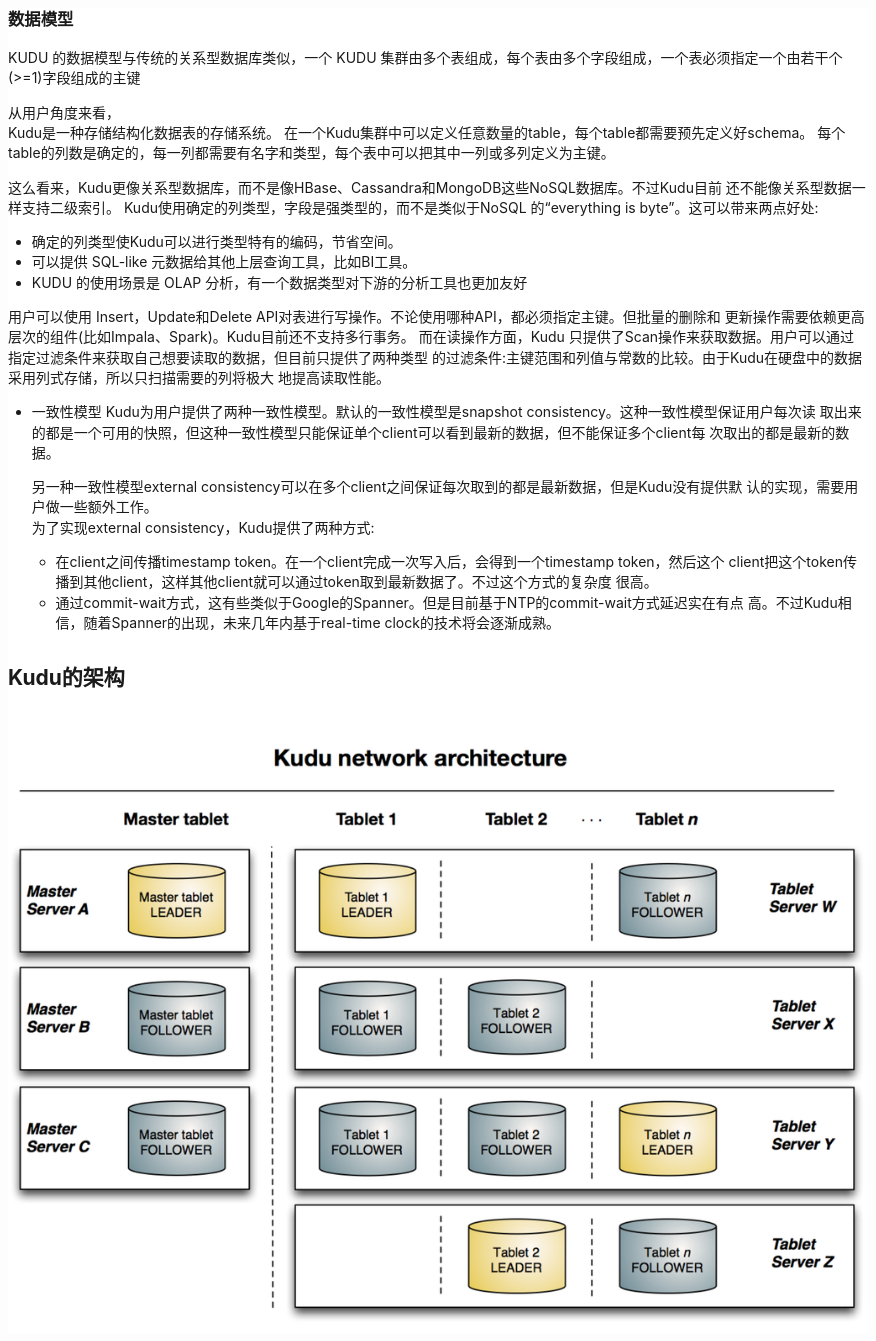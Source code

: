 ### 数据模型

KUDU 的数据模型与传统的关系型数据库类似，一个 KUDU 集群由多个表组成，每个表由多个字段组成，一个表必须指定一个由若干个(>=1)字段组成的主键  
  
从用户角度来看，  
Kudu是一种存储结构化数据表的存储系统。 在一个Kudu集群中可以定义任意数量的table，每个table都需要预先定义好schema。 每个table的列数是确定的，每一列都需要有名字和类型，每个表中可以把其中一列或多列定义为主键。  
  
这么看来，Kudu更像关系型数据库，而不是像HBase、Cassandra和MongoDB这些NoSQL数据库。不过Kudu目前 还不能像关系型数据一样支持二级索引。 Kudu使用确定的列类型，字段是强类型的，而不是类似于NoSQL 的“everything is byte”。这可以带来两点好处:  
* 确定的列类型使Kudu可以进行类型特有的编码，节省空间。   
* 可以提供 SQL-like 元数据给其他上层查询工具，比如BI工具。  
* KUDU 的使用场景是 OLAP 分析，有一个数据类型对下游的分析工具也更加友好  
  
  
用户可以使用 Insert，Update和Delete API对表进行写操作。不论使用哪种API，都必须指定主键。但批量的删除和 更新操作需要依赖更高层次的组件(比如Impala、Spark)。Kudu目前还不支持多行事务。 而在读操作方面，Kudu 只提供了Scan操作来获取数据。用户可以通过指定过滤条件来获取自己想要读取的数据，但目前只提供了两种类型 的过滤条件:主键范围和列值与常数的比较。由于Kudu在硬盘中的数据采用列式存储，所以只扫描需要的列将极大 地提高读取性能。

- 一致性模型
  Kudu为用户提供了两种一致性模型。默认的一致性模型是snapshot consistency。这种一致性模型保证用户每次读 取出来的都是一个可用的快照，但这种一致性模型只能保证单个client可以看到最新的数据，但不能保证多个client每 次取出的都是最新的数据。  
    
  另一种一致性模型external consistency可以在多个client之间保证每次取到的都是最新数据，但是Kudu没有提供默 认的实现，需要用户做一些额外工作。  
  为了实现external consistency，Kudu提供了两种方式:  
  * 在client之间传播timestamp token。在一个client完成一次写入后，会得到一个timestamp token，然后这个 client把这个token传播到其他client，这样其他client就可以通过token取到最新数据了。不过这个方式的复杂度 很高。   
  * 通过commit-wait方式，这有些类似于Google的Spanner。但是目前基于NTP的commit-wait方式延迟实在有点 高。不过Kudu相信，随着Spanner的出现，未来几年内基于real-time clock的技术将会逐渐成熟。

## Kudu的架构<br>
![](/resource/kudu/assets/D85ADA2E-397F-4F3F-864A-BA32BA23AFC6.png)
